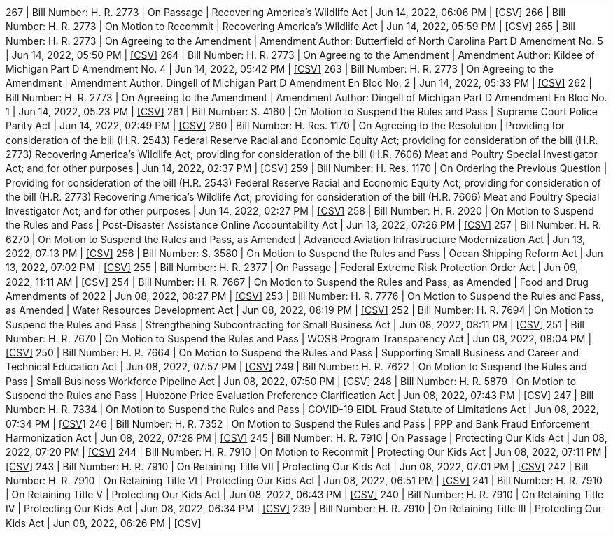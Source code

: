 267 | Bill Number: H. R. 2773 |  On Passage | Recovering America’s Wildlife Act | Jun 14, 2022, 06:06 PM | [\[CSV\]](votes/117-2-267.csv)
266 | Bill Number: H. R. 2773 |  On Motion to Recommit | Recovering America’s Wildlife Act | Jun 14, 2022, 05:59 PM | [\[CSV\]](votes/117-2-266.csv)
265 | Bill Number: H. R. 2773 |  On Agreeing to the Amendment | Amendment Author: Butterfield of North Carolina Part D Amendment No. 5 | Jun 14, 2022, 05:50 PM | [\[CSV\]](votes/117-2-265.csv)
264 | Bill Number: H. R. 2773 |  On Agreeing to the Amendment | Amendment Author: Kildee of Michigan Part D Amendment No. 4 | Jun 14, 2022, 05:42 PM | [\[CSV\]](votes/117-2-264.csv)
263 | Bill Number: H. R. 2773 |  On Agreeing to the Amendment | Amendment Author: Dingell of Michigan Part D Amendment En Bloc No. 2 | Jun 14, 2022, 05:33 PM | [\[CSV\]](votes/117-2-263.csv)
262 | Bill Number: H. R. 2773 |  On Agreeing to the Amendment | Amendment Author: Dingell of Michigan Part D Amendment En Bloc No. 1 | Jun 14, 2022, 05:23 PM | [\[CSV\]](votes/117-2-262.csv)
261 | Bill Number: S. 4160 |  On Motion to Suspend the Rules and Pass | Supreme Court Police Parity Act | Jun 14, 2022, 02:49 PM | [\[CSV\]](votes/117-2-261.csv)
260 | Bill Number: H. Res. 1170 |  On Agreeing to the Resolution | Providing for consideration of the bill (H.R. 2543) Federal Reserve Racial and Economic Equity Act; providing for consideration of the bill (H.R. 2773) Recovering America’s Wildlife Act; providing for consideration of the bill (H.R. 7606) Meat and Poultry Special Investigator Act; and for other purposes | Jun 14, 2022, 02:37 PM | [\[CSV\]](votes/117-2-260.csv)
259 | Bill Number: H. Res. 1170 |  On Ordering the Previous Question | Providing for consideration of the bill (H.R. 2543) Federal Reserve Racial and Economic Equity Act; providing for consideration of the bill (H.R. 2773) Recovering America’s Wildlife Act; providing for consideration of the bill (H.R. 7606) Meat and Poultry Special Investigator Act; and for other purposes | Jun 14, 2022, 02:27 PM | [\[CSV\]](votes/117-2-259.csv)
258 | Bill Number: H. R. 2020 |  On Motion to Suspend the Rules and Pass | Post-Disaster Assistance Online Accountability Act | Jun 13, 2022, 07:26 PM | [\[CSV\]](votes/117-2-258.csv)
257 | Bill Number: H. R. 6270 |  On Motion to Suspend the Rules and Pass, as Amended | Advanced Aviation Infrastructure Modernization Act | Jun 13, 2022, 07:13 PM | [\[CSV\]](votes/117-2-257.csv)
256 | Bill Number: S. 3580 |  On Motion to Suspend the Rules and Pass | Ocean Shipping Reform Act | Jun 13, 2022, 07:02 PM | [\[CSV\]](votes/117-2-256.csv)
255 | Bill Number: H. R. 2377 |  On Passage | Federal Extreme Risk Protection Order Act | Jun 09, 2022, 11:11 AM | [\[CSV\]](votes/117-2-255.csv)
254 | Bill Number: H. R. 7667 |  On Motion to Suspend the Rules and Pass, as Amended | Food and Drug Amendments of 2022 | Jun 08, 2022, 08:27 PM | [\[CSV\]](votes/117-2-254.csv)
253 | Bill Number: H. R. 7776 |  On Motion to Suspend the Rules and Pass, as Amended | Water Resources Development Act | Jun 08, 2022, 08:19 PM | [\[CSV\]](votes/117-2-253.csv)
252 | Bill Number: H. R. 7694 |  On Motion to Suspend the Rules and Pass | Strengthening Subcontracting for Small Business Act | Jun 08, 2022, 08:11 PM | [\[CSV\]](votes/117-2-252.csv)
251 | Bill Number: H. R. 7670 |  On Motion to Suspend the Rules and Pass | WOSB Program Transparency Act | Jun 08, 2022, 08:04 PM | [\[CSV\]](votes/117-2-251.csv)
250 | Bill Number: H. R. 7664 |  On Motion to Suspend the Rules and Pass | Supporting Small Business and Career and Technical Education Act | Jun 08, 2022, 07:57 PM | [\[CSV\]](votes/117-2-250.csv)
249 | Bill Number: H. R. 7622 |  On Motion to Suspend the Rules and Pass | Small Business Workforce Pipeline Act | Jun 08, 2022, 07:50 PM | [\[CSV\]](votes/117-2-249.csv)
248 | Bill Number: H. R. 5879 |  On Motion to Suspend the Rules and Pass | Hubzone Price Evaluation Preference Clarification Act | Jun 08, 2022, 07:43 PM | [\[CSV\]](votes/117-2-248.csv)
247 | Bill Number: H. R. 7334 |  On Motion to Suspend the Rules and Pass | COVID-19 EIDL Fraud Statute of Limitations Act | Jun 08, 2022, 07:34 PM | [\[CSV\]](votes/117-2-247.csv)
246 | Bill Number: H. R. 7352 |  On Motion to Suspend the Rules and Pass | PPP and Bank Fraud Enforcement Harmonization Act | Jun 08, 2022, 07:28 PM | [\[CSV\]](votes/117-2-246.csv)
245 | Bill Number: H. R. 7910 |  On Passage | Protecting Our Kids Act | Jun 08, 2022, 07:20 PM | [\[CSV\]](votes/117-2-245.csv)
244 | Bill Number: H. R. 7910 |  On Motion to Recommit | Protecting Our Kids Act | Jun 08, 2022, 07:11 PM | [\[CSV\]](votes/117-2-244.csv)
243 | Bill Number: H. R. 7910 |  On Retaining Title VII | Protecting Our Kids Act | Jun 08, 2022, 07:01 PM | [\[CSV\]](votes/117-2-243.csv)
242 | Bill Number: H. R. 7910 |  On Retaining Title VI | Protecting Our Kids Act | Jun 08, 2022, 06:51 PM | [\[CSV\]](votes/117-2-242.csv)
241 | Bill Number: H. R. 7910 |  On Retaining Title V | Protecting Our Kids Act | Jun 08, 2022, 06:43 PM | [\[CSV\]](votes/117-2-241.csv)
240 | Bill Number: H. R. 7910 |  On Retaining Title IV | Protecting Our Kids Act | Jun 08, 2022, 06:34 PM | [\[CSV\]](votes/117-2-240.csv)
239 | Bill Number: H. R. 7910 |  On Retaining Title III | Protecting Our Kids Act | Jun 08, 2022, 06:26 PM | [\[CSV\]](votes/117-2-239.csv)